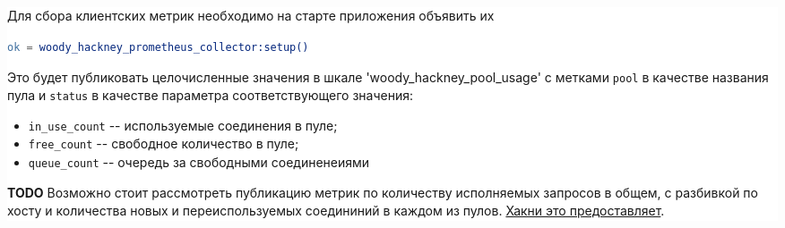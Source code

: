 Для сбора клиентских метрик необходимо на старте приложения объявить их

``` erlang
ok = woody_hackney_prometheus_collector:setup()
```

Это будет публиковать целочисленные значения в шкале 'woody_hackney_pool_usage' с метками `pool` в качестве названия пула и `status` в качестве параметра соответствующего значения:

- `in_use_count` -- используемые соединения в пуле; 
- `free_count` -- свободное количество в пуле; 
- `queue_count` -- очередь за свободными соединенеиями

**TODO** Возможно стоит рассмотреть публикацию метрик по количеству исполняемых запросов в общем, с разбивкой по хосту и количества новых и переиспользуемых соедининий в каждом из пулов. [Хакни это предоставляет](https://github.com/benoitc/hackney/tree/1.18.0#metrics).
